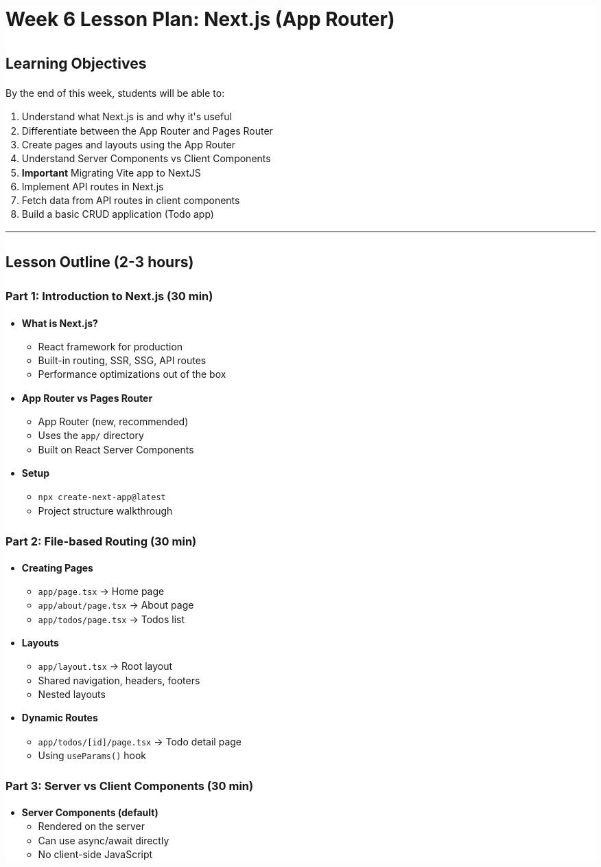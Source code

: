 # Week 6 Lesson Plan: Next.js (App Router)

## Learning Objectives

By the end of this week, students will be able to:
1. Understand what Next.js is and why it's useful
2. Differentiate between the App Router and Pages Router
3. Create pages and layouts using the App Router
4. Understand Server Components vs Client Components
5. **Important** Migrating Vite app to NextJS
6. Implement API routes in Next.js
7. Fetch data from API routes in client components
8. Build a basic CRUD application (Todo app)

---

## Lesson Outline (2-3 hours)

### Part 1: Introduction to Next.js (30 min)
- **What is Next.js?**
  - React framework for production
  - Built-in routing, SSR, SSG, API routes
  - Performance optimizations out of the box
  
- **App Router vs Pages Router**
  - App Router (new, recommended)
  - Uses the `app/` directory
  - Built on React Server Components

- **Setup**
  - `npx create-next-app@latest`
  - Project structure walkthrough

### Part 2: File-based Routing (30 min)
- **Creating Pages**
  - `app/page.tsx` → Home page
  - `app/about/page.tsx` → About page
  - `app/todos/page.tsx` → Todos list
  
- **Layouts**
  - `app/layout.tsx` → Root layout
  - Shared navigation, headers, footers
  - Nested layouts

- **Dynamic Routes**
  - `app/todos/[id]/page.tsx` → Todo detail page
  - Using `useParams()` hook

### Part 3: Server vs Client Components (30 min)
- **Server Components (default)**
  - Rendered on the server
  - Can use async/await directly
  - No client-side JavaScript
